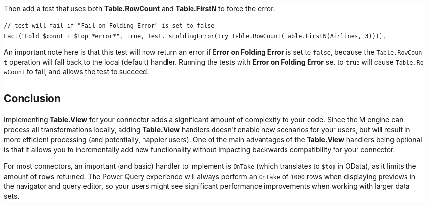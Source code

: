 Then add a test that uses both **Table.RowCount** and **Table.FirstN** to force the error.

```powerquery-m
// test will fail if "Fail on Folding Error" is set to false
Fact("Fold $count + $top *error*", true, Test.IsFoldingError(try Table.RowCount(Table.FirstN(Airlines, 3)))),
```

An important note here is that this test will now return an error if **Error on Folding Error** is set to `false`, because the `Table.RowCount` operation will fall back to the local (default) handler. Running the tests with **Error on Folding Error** set to `true` will cause `Table.RowCount` to fail, and allows the test to succeed.

## Conclusion

Implementing **Table.View** for your connector adds a significant amount of complexity to your code. Since the M engine can process all transformations locally, adding **Table.View** handlers doesn't enable new scenarios for your users, but will result in more efficient processing (and potentially, happier users). One of the main advantages of the **Table.View** handlers being optional is that it allows you to incrementally add new functionality without impacting backwards compatibility for your connector.

For most connectors, an important (and basic) handler to implement is `OnTake` (which translates to `$top` in OData), as it limits the amount of rows returned. The Power Query experience will always perform an `OnTake` of `1000` rows when displaying previews in the navigator and query editor, so your users might see significant performance improvements when working with larger data sets.
